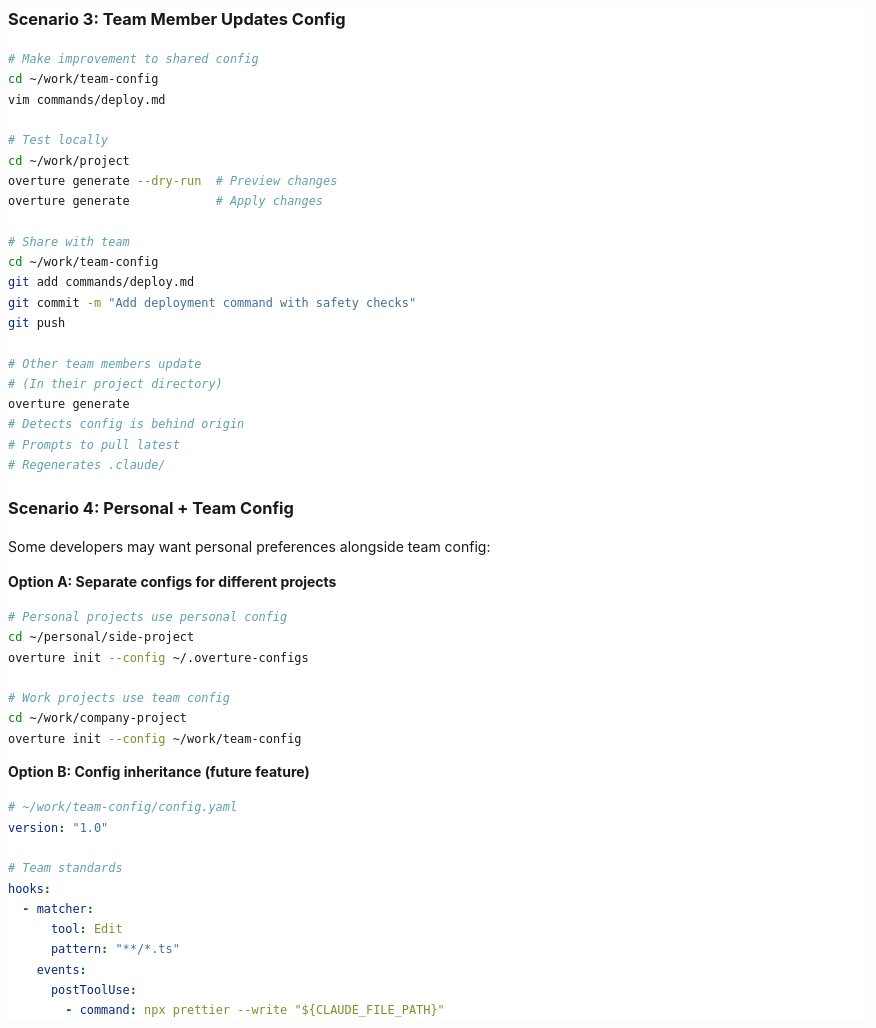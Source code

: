 ### Scenario 3: Team Member Updates Config

```bash
# Make improvement to shared config
cd ~/work/team-config
vim commands/deploy.md

# Test locally
cd ~/work/project
overture generate --dry-run  # Preview changes
overture generate            # Apply changes

# Share with team
cd ~/work/team-config
git add commands/deploy.md
git commit -m "Add deployment command with safety checks"
git push

# Other team members update
# (In their project directory)
overture generate
# Detects config is behind origin
# Prompts to pull latest
# Regenerates .claude/
```

### Scenario 4: Personal + Team Config

Some developers may want personal preferences alongside team config:

**Option A: Separate configs for different projects**

```bash
# Personal projects use personal config
cd ~/personal/side-project
overture init --config ~/.overture-configs

# Work projects use team config
cd ~/work/company-project
overture init --config ~/work/team-config
```

**Option B: Config inheritance (future feature)**

```yaml
# ~/work/team-config/config.yaml
version: "1.0"

# Team standards
hooks:
  - matcher:
      tool: Edit
      pattern: "**/*.ts"
    events:
      postToolUse:
        - command: npx prettier --write "${CLAUDE_FILE_PATH}"
```
